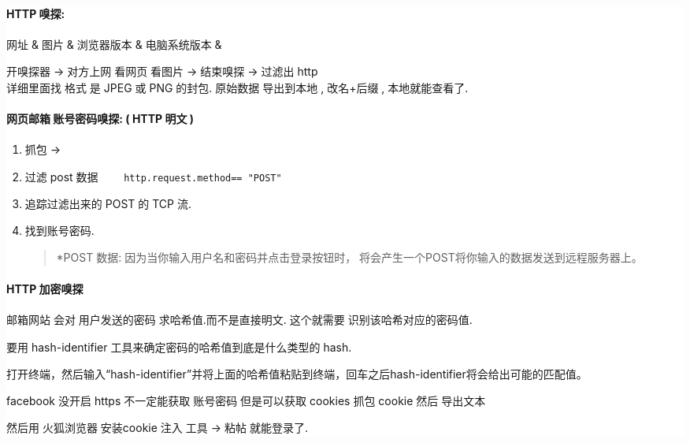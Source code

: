 

#### HTTP 嗅探:
网址 & 图片 & 浏览器版本 & 电脑系统版本 & 







开嗅探器 → 对方上网 看网页 看图片 → 结束嗅探 → 过滤出 http  
详细里面找 格式 是 JPEG 或 PNG 的封包. 
原始数据 导出到本地 , 改名+后缀 , 本地就能查看了.




#### 网页邮箱 账号密码嗅探: ( HTTP 明文 )
1. 抓包 → 
2. 过滤 post 数据    `    http.request.method== "POST"    `
3. 追踪过滤出来的 POST 的 TCP 流. 
4. 找到账号密码.

	> *POST 数据:
	> 因为当你输入用户名和密码并点击登录按钮时，
	> 将会产生一个POST将你输入的数据发送到远程服务器上。



#### HTTP 加密嗅探
邮箱网站 会对 用户发送的密码 求哈希值.而不是直接明文.
这个就需要 识别该哈希对应的密码值.


要用 hash-identifier 工具来确定密码的哈希值到底是什么类型的 hash.

打开终端，然后输入“hash-identifier”并将上面的哈希值粘贴到终端，回车之后hash-identifier将会给出可能的匹配值。





facebook   没开启 https 不一定能获取 账号密码 但是可以获取 cookies
抓包 cookie 然后 导出文本  

然后用 火狐浏览器 安装cookie 注入 工具  → 粘帖 就能登录了.

 

[1]:	https://www.wireshark.org/#download
